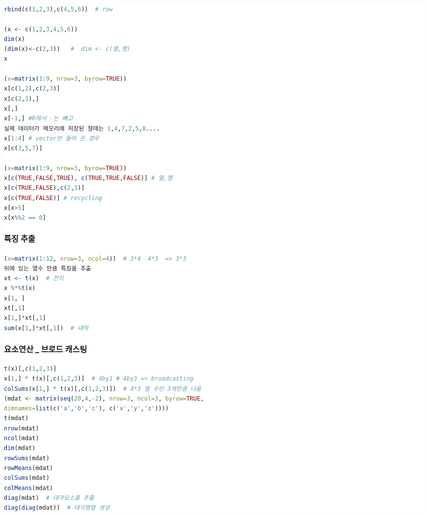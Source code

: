 ```r
rbind(c(1,2,3),c(4,5,6))  # row   

(x <- c(1,2,3,4,5,6))   
dim(x)   
(dim(x)<-c(2,3))   #  dim <- c(열,행)
x   

(x=matrix(1:9, nrow=3, byrow=TRUE))   
x[c(1,2),c(2,3)]   
x[c(2,3),]   
x[,]   
x[-1,] #R에서 -는 빼고   
실제 데이터가 메모리에 저장된 형태는 1,4,7,2,5,8....   
x[1:4] # vector만 들어 온 경우   
x[c(3,5,7)]   

(x=matrix(1:9, nrow=3, byrow=TRUE))   
x[c(TRUE,FALSE,TRUE), c(TRUE,TRUE,FALSE)] # 열,행   
x[c(TRUE,FALSE),c(2,3)]   
x[c(TRUE,FALSE)] # recycling      
x[x>5]   
x[x%%2 == 0]   
```

### 특징 추출
```r
(x=matrix(1:12, nrow=3, ncol=4))  # 3*4  4*3  => 3*3   
뒤에 있는 열수 만큼 특징을 추출   
xt <- t(x)  # 전치   
x %*%t(x)   
x[1, ]   
xt[,1]   
x[1,]*xt[,1]   
sum(x[1,]*xt[,1])  # 내적   
```

### 요소연산 _ 브로드 캐스팅
```r
t(x)[,c(1,2,3)]   
x[1,] * t(x)[,c(1,2,3)]  # 4by1 # 4by3 => broadcasting   
colSums(x[1,] * t(x)[,c(1,2,3)])  # 4*3 열 수인 3개만큼 나옴   
(mdat <- matrix(seq(20,4,-2), nrow=3, ncol=3, byrow=TRUE,
dimnames=list(c('a','b','c'), c('x','y','z'))))   
t(mdat)   
nrow(mdat)   
ncol(mdat)   
dim(mdat)   
rowSums(mdat)   
rowMeans(mdat)   
colSums(mdat)   
colMeans(mdat)   
diag(mdat)  # 대각요소를 추출   
diag(diag(mdat))  # 대각행렬 생성   
```
